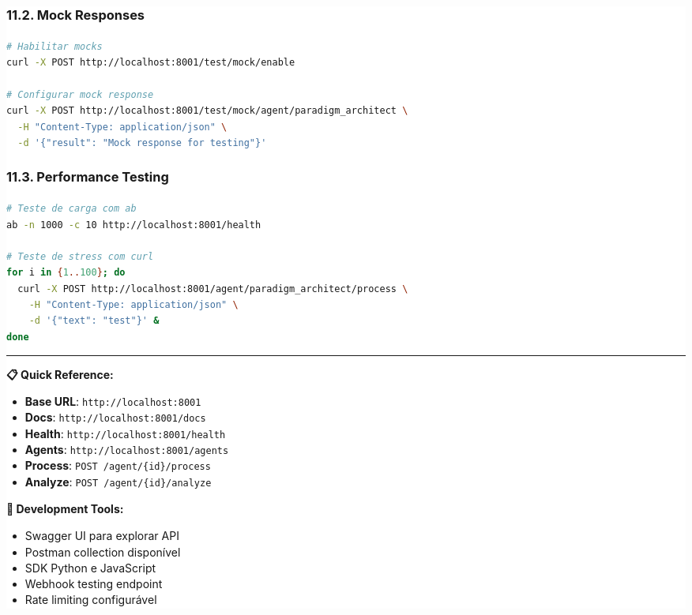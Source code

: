 ### 11.2. **Mock Responses**

```bash
# Habilitar mocks
curl -X POST http://localhost:8001/test/mock/enable

# Configurar mock response
curl -X POST http://localhost:8001/test/mock/agent/paradigm_architect \
  -H "Content-Type: application/json" \
  -d '{"result": "Mock response for testing"}'
```

### 11.3. **Performance Testing**

```bash
# Teste de carga com ab
ab -n 1000 -c 10 http://localhost:8001/health

# Teste de stress com curl
for i in {1..100}; do
  curl -X POST http://localhost:8001/agent/paradigm_architect/process \
    -H "Content-Type: application/json" \
    -d '{"text": "test"}' &
done
```

---

**📋 Quick Reference:**

- **Base URL**: `http://localhost:8001`
- **Docs**: `http://localhost:8001/docs`
- **Health**: `http://localhost:8001/health`
- **Agents**: `http://localhost:8001/agents`
- **Process**: `POST /agent/{id}/process`
- **Analyze**: `POST /agent/{id}/analyze`

**🔧 Development Tools:**

- Swagger UI para explorar API
- Postman collection disponível
- SDK Python e JavaScript
- Webhook testing endpoint
- Rate limiting configurável 